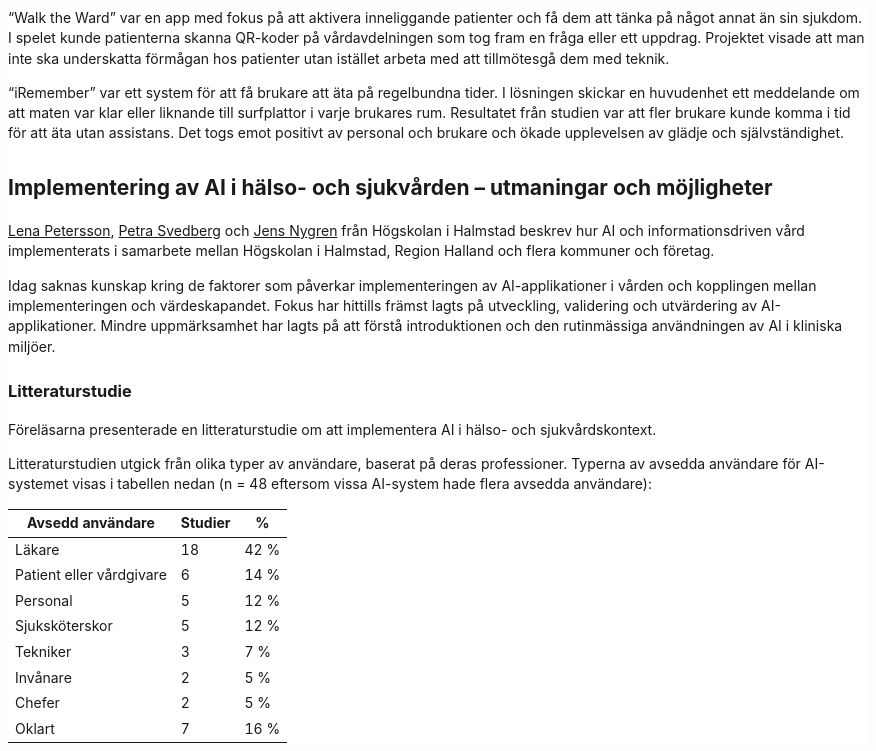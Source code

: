 “Walk the Ward” var en app med fokus på att aktivera inneliggande patienter och få dem att tänka på något annat än sin sjukdom. I spelet kunde patienterna skanna QR-koder på vårdavdelningen som tog fram en fråga eller ett uppdrag. Projektet visade att man inte ska underskatta förmågan hos patienter utan istället arbeta med att tillmötesgå dem med teknik.

<iframe src="https://www.facebook.com/plugins/post.php?href=https%3A%2F%2Fwww.facebook.com%2F308458102672219%2Fphotos%2Fa.312418245609538%2F341688622682500%2F%3Ftype%3D3&show_text=true&width=500" width="500" height="375" style="border:none;overflow:hidden" scrolling="no" frameborder="0" allowfullscreen="true" allow="autoplay; clipboard-write; encrypted-media; picture-in-picture; web-share" style="max-width: 100%;"></iframe>

“iRemember” var ett system för att få brukare att äta på regelbundna tider. I lösningen skickar en huvudenhet ett meddelande om att maten var klar eller liknande till surfplattor i varje brukares rum. Resultatet från studien var att fler brukare kunde komma i tid för att äta utan assistans. Det togs emot positivt av personal och brukare och ökade upplevelsen av glädje och självständighet.

## Implementering av AI i hälso- och sjukvården – utmaningar och möjligheter
[Lena Petersson](https://hh.se/pdb?person=C298050A-F927-4DE7-8369-984921D089D0), [Petra Svedberg](https://hh.se/pdb?person=C0830753-B3A6-4743-8C90-402E384E6FD0) och [Jens Nygren](https://hh.se/pdb?person=48B882F6-0D2B-4186-9CA9-21C9B8CDAAAA) från Högskolan i Halmstad beskrev hur AI och informationsdriven vård implementerats i samarbete mellan Högskolan i Halmstad, Region Halland och flera kommuner och företag.

Idag saknas kunskap kring de faktorer som påverkar implementeringen av AI-applikationer i vården och kopplingen mellan implementeringen och värdeskapandet. Fokus har hittills främst lagts på utveckling, validering och utvärdering av AI-applikationer. Mindre uppmärksamhet har lagts på att förstå introduktionen och den rutinmässiga användningen av AI i kliniska miljöer.

### Litteraturstudie
Föreläsarna presenterade en litteraturstudie om att implementera AI i hälso- och sjukvårdskontext.

Litteraturstudien utgick från olika typer av användare, baserat på deras professioner. Typerna av avsedda användare för AI-systemet visas i tabellen nedan (n = 48 eftersom vissa AI-system hade flera avsedda användare):

| Avsedd användare         | Studier | %    |
|--------------------------|---------|------|
| Läkare                   | 18      | 42 % |
| Patient eller vårdgivare | 6       | 14 % |
| Personal                 | 5       | 12 % |
| Sjuksköterskor           | 5       | 12 % |
| Tekniker                 | 3       | 7 %  |
| Invånare                 | 2       | 5 %  |
| Chefer                   | 2       | 5 %  |
| Oklart                   | 7       | 16 % |
